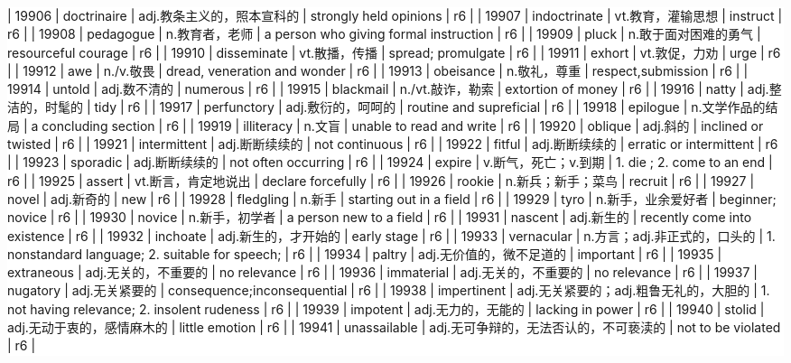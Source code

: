 | 19906 | doctrinaire     | adj.教条主义的，照本宣科的                         | strongly held opinions                                                           | r6    |
| 19907 | indoctrinate    | vt.教育，灌输思想                                  | instruct                                                                         | r6    |
| 19908 | pedagogue       | n.教育者，老师                                     | a person who giving formal instruction                                           | r6    |
| 19909 | pluck           | n.敢于面对困难的勇气                               | resourceful courage                                                              | r6    |
| 19910 | disseminate     | vt.散播，传播                                      | spread; promulgate                                                               | r6    |
| 19911 | exhort          | vt.敦促，力劝                                      | urge                                                                             | r6    |
| 19912 | awe             | n./v.敬畏                                          | dread, veneration and wonder                                                     | r6    |
| 19913 | obeisance       | n.敬礼，尊重                                       | respect,submission                                                               | r6    |
| 19914 | untold          | adj.数不清的                                       | numerous                                                                         | r6    |
| 19915 | blackmail       | n./vt.敲诈，勒索                                   | extortion of money                                                               | r6    |
| 19916 | natty           | adj.整洁的，时髦的                                 | tidy                                                                             | r6    |
| 19917 | perfunctory     | adj.敷衍的，呵呵的                                 | routine and supreficial                                                          | r6    |
| 19918 | epilogue        | n.文学作品的结局                                   | a concluding section                                                             | r6    |
| 19919 | illiteracy      | n.文盲                                             | unable to read and write                                                         | r6    |
| 19920 | oblique         | adj.斜的                                           | inclined or twisted                                                              | r6    |
| 19921 | intermittent    | adj.断断续续的                                     | not continuous                                                                   | r6    |
| 19922 | fitful          | adj.断断续续的                                     | erratic or intermittent                                                          | r6    |
| 19923 | sporadic        | adj.断断续续的                                     | not often occurring                                                              | r6    |
| 19924 | expire          | v.断气，死亡；v.到期                               | 1. die ; 2. come to an end                                                       | r6    |
| 19925 | assert          | vt.断言，肯定地说出                                | declare forcefully                                                               | r6    |
| 19926 | rookie          | n.新兵；新手；菜鸟                                 | recruit                                                                          | r6    |
| 19927 | novel           | adj.新奇的                                         | new                                                                              | r6    |
| 19928 | fledgling       | n.新手                                             | starting out in a field                                                          | r6    |
| 19929 | tyro            | n.新手，业余爱好者                                 | beginner; novice                                                                 | r6    |
| 19930 | novice          | n.新手，初学者                                     | a person new to a field                                                          | r6    |
| 19931 | nascent         | adj.新生的                                         | recently come into existence                                                     | r6    |
| 19932 | inchoate        | adj.新生的，才开始的                               | early stage                                                                      | r6    |
| 19933 | vernacular      | n.方言；adj.非正式的，口头的                       | 1. nonstandard language; 2. suitable for speech;                                 | r6    |
| 19934 | paltry          | adj.无价值的，微不足道的                           | important                                                                        | r6    |
| 19935 | extraneous      | adj.无关的，不重要的                               | no relevance                                                                     | r6    |
| 19936 | immaterial      | adj.无关的，不重要的                               | no relevance                                                                     | r6    |
| 19937 | nugatory        | adj.无关紧要的                                     | consequence;inconsequential                                                      | r6    |
| 19938 | impertinent     | adj.无关紧要的；adj.粗鲁无礼的，大胆的             | 1. not having relevance; 2. insolent rudeness                                    | r6    |
| 19939 | impotent        | adj.无力的，无能的                                 | lacking in power                                                                 | r6    |
| 19940 | stolid          | adj.无动于衷的，感情麻木的                         | little emotion                                                                   | r6    |
| 19941 | unassailable    | adj.无可争辩的，无法否认的，不可亵渎的             | not to be violated                                                               | r6    |
